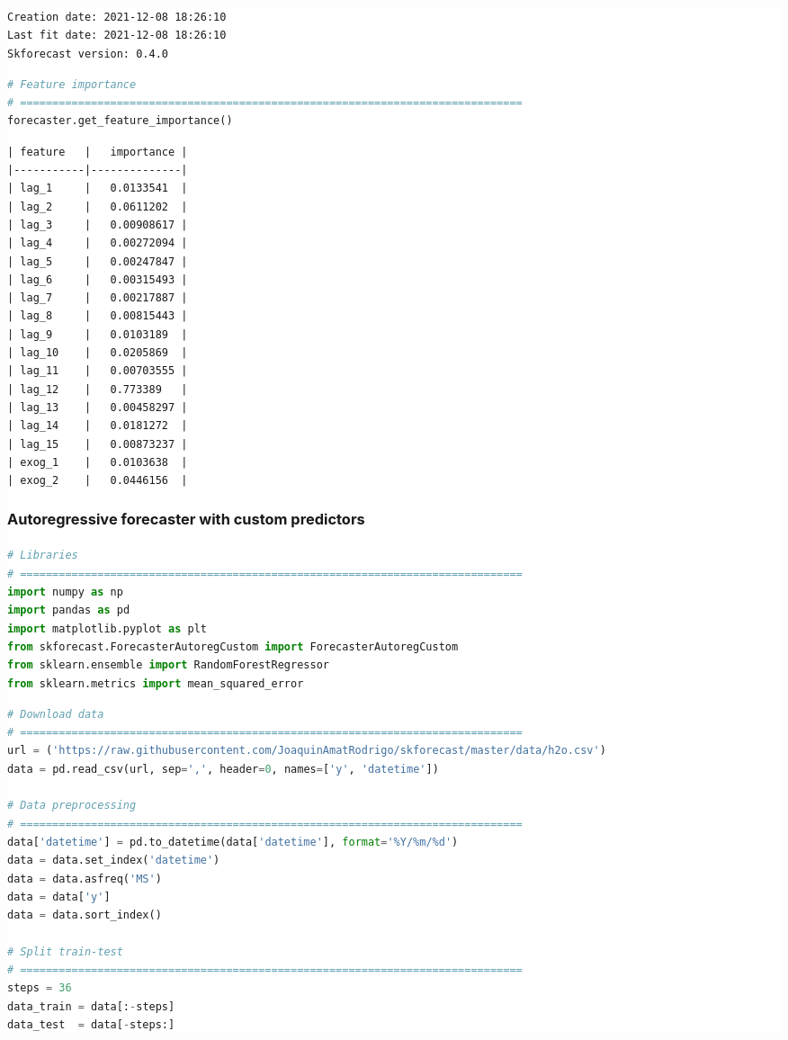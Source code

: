 ```
Creation date: 2021-12-08 18:26:10 
Last fit date: 2021-12-08 18:26:10 
Skforecast version: 0.4.0 
```

```python
# Feature importance
# ==============================================================================
forecaster.get_feature_importance()
```

```
| feature   |   importance |
|-----------|--------------|
| lag_1     |   0.0133541  |
| lag_2     |   0.0611202  |
| lag_3     |   0.00908617 |
| lag_4     |   0.00272094 |
| lag_5     |   0.00247847 |
| lag_6     |   0.00315493 |
| lag_7     |   0.00217887 |
| lag_8     |   0.00815443 |
| lag_9     |   0.0103189  |
| lag_10    |   0.0205869  |
| lag_11    |   0.00703555 |
| lag_12    |   0.773389   |
| lag_13    |   0.00458297 |
| lag_14    |   0.0181272  |
| lag_15    |   0.00873237 |
| exog_1    |   0.0103638  |
| exog_2    |   0.0446156  |
```
  
### Autoregressive forecaster with custom predictors

```python
# Libraries
# ==============================================================================
import numpy as np
import pandas as pd
import matplotlib.pyplot as plt
from skforecast.ForecasterAutoregCustom import ForecasterAutoregCustom
from sklearn.ensemble import RandomForestRegressor
from sklearn.metrics import mean_squared_error
```

```python
# Download data
# ==============================================================================
url = ('https://raw.githubusercontent.com/JoaquinAmatRodrigo/skforecast/master/data/h2o.csv')
data = pd.read_csv(url, sep=',', header=0, names=['y', 'datetime'])

# Data preprocessing
# ==============================================================================
data['datetime'] = pd.to_datetime(data['datetime'], format='%Y/%m/%d')
data = data.set_index('datetime')
data = data.asfreq('MS')
data = data['y']
data = data.sort_index()

# Split train-test
# ==============================================================================
steps = 36
data_train = data[:-steps]
data_test  = data[-steps:]
```
